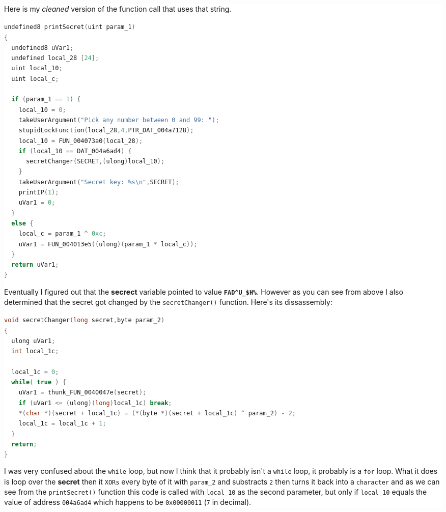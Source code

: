 
Here is my _cleaned_ version of the function call that uses that string.

```c
undefined8 printSecret(uint param_1)
{
  undefined8 uVar1;
  undefined local_28 [24];
  uint local_10;
  uint local_c;

  if (param_1 == 1) {
    local_10 = 0;
    takeUserArgument("Pick any number between 0 and 99: ");
    stupidLockFunction(local_28,4,PTR_DAT_004a7128);
    local_10 = FUN_004073a0(local_28);
    if (local_10 == DAT_004a6ad4) {
      secretChanger(SECRET,(ulong)local_10);
    }
    takeUserArgument("Secret key: %s\n",SECRET);
    printIP(1);
    uVar1 = 0;
  }
  else {
    local_c = param_1 ^ 0xc;
    uVar1 = FUN_004013e5((ulong)(param_1 * local_c));
  }
  return uVar1;
}
```

Eventually I figured out that the **secrect** variable pointed to value **`FAD^U_$H%`**. However as you can see from above I also determined that the secret got changed by the `secretChanger()` function. Here's its dissassembly:

```c
void secretChanger(long secret,byte param_2)
{
  ulong uVar1;
  int local_1c;

  local_1c = 0;
  while( true ) {
    uVar1 = thunk_FUN_0040047e(secret);
    if (uVar1 <= (ulong)(long)local_1c) break;
    *(char *)(secret + local_1c) = (*(byte *)(secret + local_1c) ^ param_2) - 2;
    local_1c = local_1c + 1;
  }
  return;
}
```

I was very confused about the `while` loop, but now I think that it probably isn't a `while` loop, it probably is a `for` loop. What it does is loop over the **secret** then it `XORs` every byte of it with `param_2` and substracts `2` then turns it back into a `character` and as we can see from the `printSecret()` function this code is called with `local_10` as the second parameter, but only if `local_10` equals the value of address `004a6ad4` which happens to be `0x00000011` (`7` in decimal).


[1]: https://topituulensuu.com/archive/qrxfl/ "QRXFL"
[2]: https://topituulensuu.com/transformer/ "Transformer"
[3]: https://temme.dy.fi/ "Temme's homepage"
[4]: https://en.wikipedia.org/wiki/Base32 "Wikipedia - Base32"
[5]: https://tools.ietf.org/html/rfc4648 "RFC 4658"